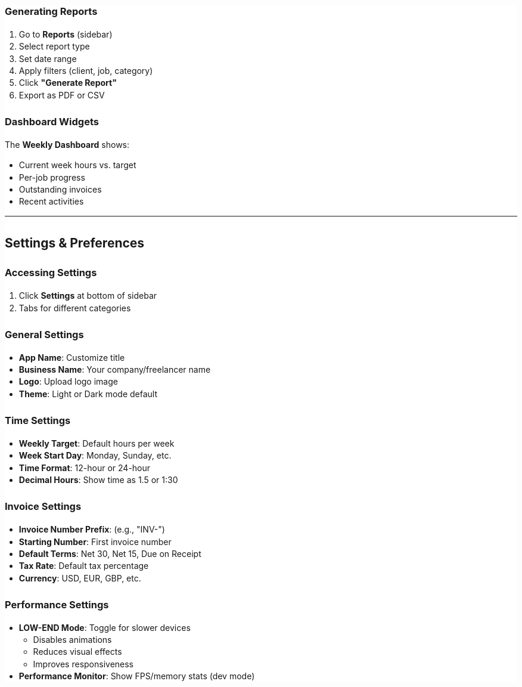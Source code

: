 ### Generating Reports
1. Go to **Reports** (sidebar)
2. Select report type
3. Set date range
4. Apply filters (client, job, category)
5. Click **"Generate Report"**
6. Export as PDF or CSV

### Dashboard Widgets
The **Weekly Dashboard** shows:
- Current week hours vs. target
- Per-job progress
- Outstanding invoices
- Recent activities

---

## Settings & Preferences

### Accessing Settings
1. Click **Settings** at bottom of sidebar
2. Tabs for different categories

### General Settings
- **App Name**: Customize title
- **Business Name**: Your company/freelancer name
- **Logo**: Upload logo image
- **Theme**: Light or Dark mode default

### Time Settings
- **Weekly Target**: Default hours per week
- **Week Start Day**: Monday, Sunday, etc.
- **Time Format**: 12-hour or 24-hour
- **Decimal Hours**: Show time as 1.5 or 1:30

### Invoice Settings
- **Invoice Number Prefix**: (e.g., "INV-")
- **Starting Number**: First invoice number
- **Default Terms**: Net 30, Net 15, Due on Receipt
- **Tax Rate**: Default tax percentage
- **Currency**: USD, EUR, GBP, etc.

### Performance Settings
- **LOW-END Mode**: Toggle for slower devices
  - Disables animations
  - Reduces visual effects
  - Improves responsiveness
- **Performance Monitor**: Show FPS/memory stats (dev mode)
